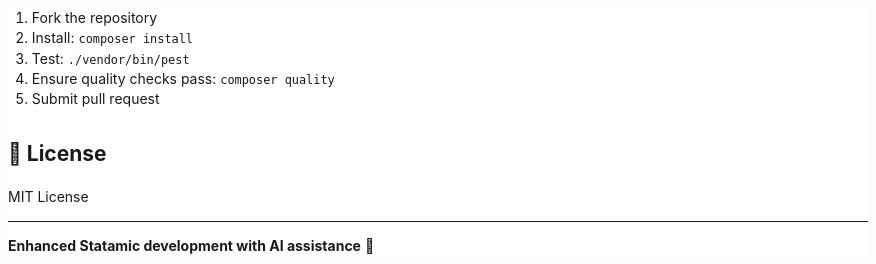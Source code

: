 1. Fork the repository
2. Install: `composer install`
3. Test: `./vendor/bin/pest`
4. Ensure quality checks pass: `composer quality`
5. Submit pull request

## 📄 License

MIT License

---

**Enhanced Statamic development with AI assistance** 🚀

